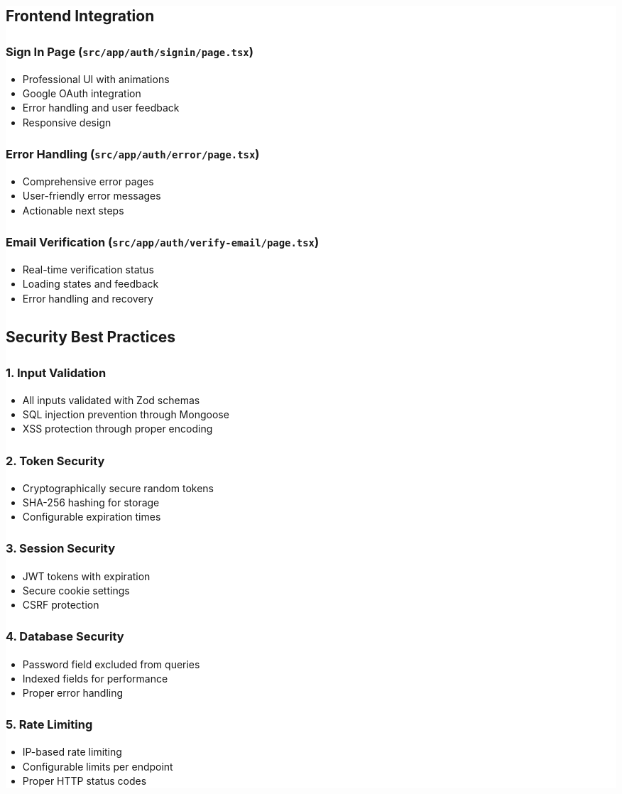 ```typescript
```

## Frontend Integration

### Sign In Page (`src/app/auth/signin/page.tsx`)
- Professional UI with animations
- Google OAuth integration
- Error handling and user feedback
- Responsive design

### Error Handling (`src/app/auth/error/page.tsx`)
- Comprehensive error pages
- User-friendly error messages
- Actionable next steps

### Email Verification (`src/app/auth/verify-email/page.tsx`)
- Real-time verification status
- Loading states and feedback
- Error handling and recovery

## Security Best Practices

### 1. Input Validation
- All inputs validated with Zod schemas
- SQL injection prevention through Mongoose
- XSS protection through proper encoding

### 2. Token Security
- Cryptographically secure random tokens
- SHA-256 hashing for storage
- Configurable expiration times

### 3. Session Security
- JWT tokens with expiration
- Secure cookie settings
- CSRF protection

### 4. Database Security
- Password field excluded from queries
- Indexed fields for performance
- Proper error handling

### 5. Rate Limiting
- IP-based rate limiting
- Configurable limits per endpoint
- Proper HTTP status codes
